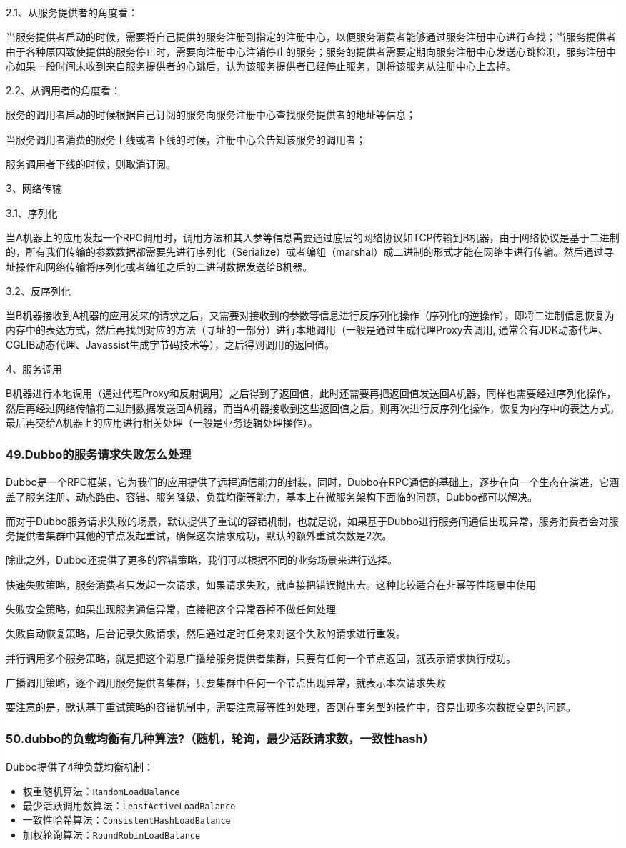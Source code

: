    2.1、从服务提供者的角度看：

   当服务提供者启动的时候，需要将自己提供的服务注册到指定的注册中心，以便服务消费者能够通过服务注册中心进行查找；当服务提供者由于各种原因致使提供的服务停止时，需要向注册中心注销停止的服务；服务的提供者需要定期向服务注册中心发送心跳检测，服务注册中心如果一段时间未收到来自服务提供者的心跳后，认为该服务提供者已经停止服务，则将该服务从注册中心上去掉。

   2.2、从调用者的角度看：

   服务的调用者启动的时候根据自己订阅的服务向服务注册中心查找服务提供者的地址等信息；

   当服务调用者消费的服务上线或者下线的时候，注册中心会告知该服务的调用者；

   服务调用者下线的时候，则取消订阅。

   3、网络传输

   3.1、序列化

   当A机器上的应用发起一个RPC调用时，调用方法和其入参等信息需要通过底层的网络协议如TCP传输到B机器，由于网络协议是基于二进制的，所有我们传输的参数数据都需要先进行序列化（Serialize）或者编组（marshal）成二进制的形式才能在网络中进行传输。然后通过寻址操作和网络传输将序列化或者编组之后的二进制数据发送给B机器。

   3.2、反序列化

   当B机器接收到A机器的应用发来的请求之后，又需要对接收到的参数等信息进行反序列化操作（序列化的逆操作），即将二进制信息恢复为内存中的表达方式，然后再找到对应的方法（寻址的一部分）进行本地调用（一般是通过生成代理Proxy去调用, 通常会有JDK动态代理、CGLIB动态代理、Javassist生成字节码技术等），之后得到调用的返回值。

   4、服务调用

   B机器进行本地调用（通过代理Proxy和反射调用）之后得到了返回值，此时还需要再把返回值发送回A机器，同样也需要经过序列化操作，然后再经过网络传输将二进制数据发送回A机器，而当A机器接收到这些返回值之后，则再次进行反序列化操作，恢复为内存中的表达方式，最后再交给A机器上的应用进行相关处理（一般是业务逻辑处理操作）。

   ### 49.Dubbo的服务请求失败怎么处理

   Dubbo是一个RPC框架，它为我们的应用提供了远程通信能力的封装，同时，Dubbo在RPC通信的基础上，逐步在向一个生态在演进，它涵盖了服务注册、动态路由、容错、服务降级、负载均衡等能力，基本上在微服务架构下面临的问题，Dubbo都可以解决。

   而对于Dubbo服务请求失败的场景，默认提供了重试的容错机制，也就是说，如果基于Dubbo进行服务间通信出现异常，服务消费者会对服务提供者集群中其他的节点发起重试，确保这次请求成功，默认的额外重试次数是2次。

   除此之外，Dubbo还提供了更多的容错策略，我们可以根据不同的业务场景来进行选择。

   快速失败策略，服务消费者只发起一次请求，如果请求失败，就直接把错误抛出去。这种比较适合在非幂等性场景中使用

   失败安全策略，如果出现服务通信异常，直接把这个异常吞掉不做任何处理

   失败自动恢复策略，后台记录失败请求，然后通过定时任务来对这个失败的请求进行重发。

   并行调用多个服务策略，就是把这个消息广播给服务提供者集群，只要有任何一个节点返回，就表示请求执行成功。

   广播调用策略，逐个调用服务提供者集群，只要集群中任何一个节点出现异常，就表示本次请求失败

   要注意的是，默认基于重试策略的容错机制中，需要注意幂等性的处理，否则在事务型的操作中，容易出现多次数据变更的问题。
   

   ### 50.dubbo的负载均衡有几种算法?（随机，轮询，最少活跃请求数，一致性hash）

   Dubbo提供了4种负载均衡机制：

   - 权重随机算法：`RandomLoadBalance`
   - 最少活跃调用数算法：`LeastActiveLoadBalance`
   - 一致性哈希算法：`ConsistentHashLoadBalance`
   - 加权轮询算法：`RoundRobinLoadBalance`
